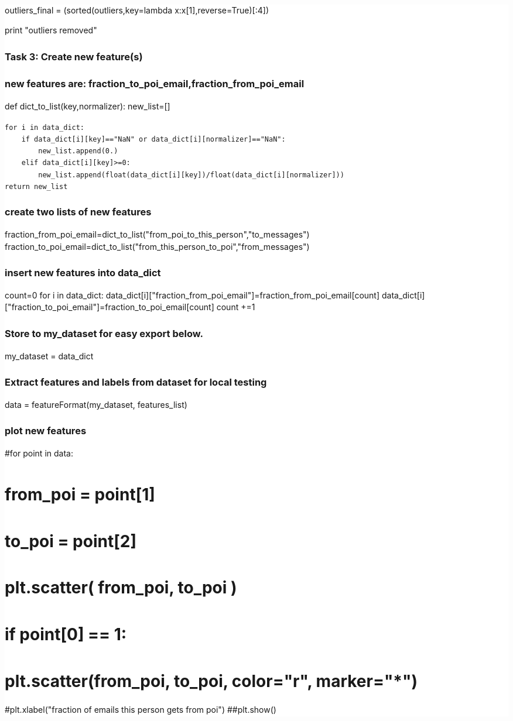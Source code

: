 outliers_final = (sorted(outliers,key=lambda x:x[1],reverse=True)[:4])

print "outliers removed"


### Task 3: Create new feature(s)

### new features are: fraction_to_poi_email,fraction_from_poi_email

def dict_to_list(key,normalizer):
    new_list=[]

    for i in data_dict:
        if data_dict[i][key]=="NaN" or data_dict[i][normalizer]=="NaN":
            new_list.append(0.)
        elif data_dict[i][key]>=0:
            new_list.append(float(data_dict[i][key])/float(data_dict[i][normalizer]))
    return new_list

### create two lists of new features
fraction_from_poi_email=dict_to_list("from_poi_to_this_person","to_messages")
fraction_to_poi_email=dict_to_list("from_this_person_to_poi","from_messages")

### insert new features into data_dict
count=0
for i in data_dict:
    data_dict[i]["fraction_from_poi_email"]=fraction_from_poi_email[count]
    data_dict[i]["fraction_to_poi_email"]=fraction_to_poi_email[count]
    count +=1


### Store to my_dataset for easy export below.
my_dataset = data_dict

### Extract features and labels from dataset for local testing
data = featureFormat(my_dataset, features_list)


### plot new features
#for point in data:
#    from_poi = point[1]
#    to_poi = point[2]
#    plt.scatter( from_poi, to_poi )
#    if point[0] == 1:
#        plt.scatter(from_poi, to_poi, color="r", marker="*")
#plt.xlabel("fraction of emails this person gets from poi")
##plt.show()
